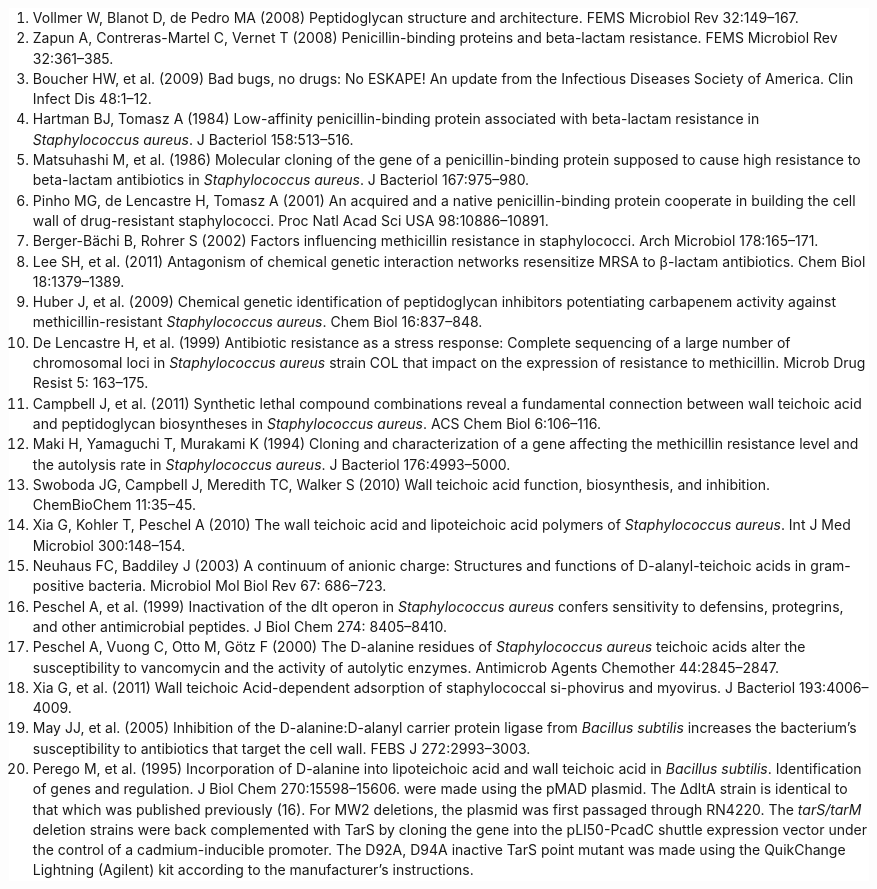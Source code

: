 1. Vollmer W, Blanot D, de Pedro MA (2008) Peptidoglycan structure and architecture. FEMS Microbiol Rev 32:149–167.
2. Zapun A, Contreras-Martel C, Vernet T (2008) Penicillin-binding proteins and beta-lactam resistance. FEMS Microbiol Rev 32:361–385.
3. Boucher HW, et al. (2009) Bad bugs, no drugs: No ESKAPE! An update from the Infectious Diseases Society of America. Clin Infect Dis 48:1–12.
4. Hartman BJ, Tomasz A (1984) Low-affinity penicillin-binding protein associated with beta-lactam resistance in *Staphylococcus aureus*. J Bacteriol 158:513–516.
5. Matsuhashi M, et al. (1986) Molecular cloning of the gene of a penicillin-binding protein supposed to cause high resistance to beta-lactam antibiotics in *Staphylococcus aureus*. J Bacteriol 167:975–980.
6. Pinho MG, de Lencastre H, Tomasz A (2001) An acquired and a native penicillin-binding protein cooperate in building the cell wall of drug-resistant staphylococci. Proc Natl Acad Sci USA 98:10886–10891.
7. Berger-Bächi B, Rohrer S (2002) Factors influencing methicillin resistance in staphylococci. Arch Microbiol 178:165–171.
8. Lee SH, et al. (2011) Antagonism of chemical genetic interaction networks resensitize MRSA to β-lactam antibiotics. Chem Biol 18:1379–1389.
9. Huber J, et al. (2009) Chemical genetic identification of peptidoglycan inhibitors potentiating carbapenem activity against methicillin-resistant *Staphylococcus aureus*. Chem Biol 16:837–848.
10. De Lencastre H, et al. (1999) Antibiotic resistance as a stress response: Complete sequencing of a large number of chromosomal loci in *Staphylococcus aureus* strain COL that impact on the expression of resistance to methicillin. Microb Drug Resist 5: 163–175.
11. Campbell J, et al. (2011) Synthetic lethal compound combinations reveal a fundamental connection between wall teichoic acid and peptidoglycan biosyntheses in *Staphylococcus aureus*. ACS Chem Biol 6:106–116.
12. Maki H, Yamaguchi T, Murakami K (1994) Cloning and characterization of a gene affecting the methicillin resistance level and the autolysis rate in *Staphylococcus aureus*. J Bacteriol 176:4993–5000.
13. Swoboda JG, Campbell J, Meredith TC, Walker S (2010) Wall teichoic acid function, biosynthesis, and inhibition. ChemBioChem 11:35–45.
14. Xia G, Kohler T, Peschel A (2010) The wall teichoic acid and lipoteichoic acid polymers of *Staphylococcus aureus*. Int J Med Microbiol 300:148–154.
15. Neuhaus FC, Baddiley J (2003) A continuum of anionic charge: Structures and functions of D-alanyl-teichoic acids in gram-positive bacteria. Microbiol Mol Biol Rev 67: 686–723.
16. Peschel A, et al. (1999) Inactivation of the dlt operon in *Staphylococcus aureus* confers sensitivity to defensins, protegrins, and other antimicrobial peptides. J Biol Chem 274: 8405–8410.
17. Peschel A, Vuong C, Otto M, Götz F (2000) The D-alanine residues of *Staphylococcus aureus* teichoic acids alter the susceptibility to vancomycin and the activity of autolytic enzymes. Antimicrob Agents Chemother 44:2845–2847.
18. Xia G, et al. (2011) Wall teichoic Acid-dependent adsorption of staphylococcal si-phovirus and myovirus. J Bacteriol 193:4006–4009.
19. May JJ, et al. (2005) Inhibition of the D-alanine:D-alanyl carrier protein ligase from *Bacillus subtilis* increases the bacterium’s susceptibility to antibiotics that target the cell wall. FEBS J 272:2993–3003.
20. Perego M, et al. (1995) Incorporation of D-alanine into lipoteichoic acid and wall teichoic acid in *Bacillus subtilis*. Identification of genes and regulation. J Biol Chem 270:15598–15606.
were made using the pMAD plasmid. The ΔdltA strain is identical to that which was published previously (16). For MW2 deletions, the plasmid was first passaged through RN4220. The *tarS/tarM* deletion strains were back complemented with TarS by cloning the gene into the pLI50-PcadC shuttle expression vector under the control of a cadmium-inducible promoter. The D92A, D94A inactive TarS point mutant was made using the QuikChange Lightning (Agilent) kit according to the manufacturer’s instructions.
